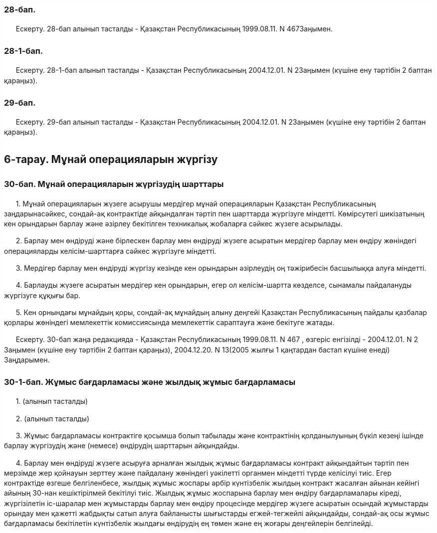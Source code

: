 ### 28-бап.

      Ескерту. 28-бап алынып тасталды - Қазақстан Республикасының 1999.08.11. N 467Заңымен.

### 28-1-бап.

      Ескерту. 28-1-бап алынып тасталды - Қазақстан Республикасының 2004.12.01. N 2Заңымен (күшіне ену тәртібін 2 баптан қараңыз).

### 29-бап.

      Ескерту. 29-бап алынып тасталды - Қазақстан Республикасының 2004.12.01. N 2Заңымен (күшіне ену тәртібін 2 баптан қараңыз).

## 6-тарау. Мұнай операцияларын жүргiзу

### 30-бап. Мұнай операцияларын жүргiзудiң шарттары

      1. Мұнай операцияларын жүзеге асырушы мердiгер мұнай операцияларын Қазақстан Республикасының заңдарынасәйкес, сондай-ақ контрактiде айқындалған тәртiп пен шарттарда жүргiзуге мiндеттi. Көмiрсутегi шикiзатының кен орындарын барлау және әзiрлеу бекiтiлген техникалық жобаларға сәйкес жүзеге асырылады.

      2. Барлау мен өндiрудi және бiрлескен барлау мен өндiрудi жүзеге асыратын мердiгер барлау мен өндiру жөнiндегi операцияларды келiсiм-шарттарға сәйкес жүргiзуге мiндеттi.

      3. Мердiгер барлау мен өндiрудi жүргiзу кезiнде кен орындарын әзiрлеудiң оң тәжiрибесiн басшылыққа aлуғa мiндеттi.

      4. Барлауды жүзеге асыратын мердiгер кен орындарын, егер ол келiсiм-шартта көзделсе, сынамалы пайдалануды жүргiзуге құқығы бар.

      5. Кен орнындағы мұнайдың қоры, сондай-ақ мұнайдың алыну деңгейi Қазақстан Республикасының пайдалы қазбалар қорлары жөнiндегi мемлекеттiк комиссиясында мемлекеттiк сараптауға және бекiтуге жатады.

      Ескерту. 30-бап жаңа редакцияда - Қазақстан Республикасының 1999.08.11. N 467 , өзгеріс енгізілді - 2004.12.01. N 2 Заңымен (күшіне ену тәртібін 2 баптан қараңыз), 2004.12.20. N 13(2005 жылғы 1 қаңтардан бастап күшіне енеді) Заңдарымен.

### 30-1-бап. Жұмыс бағдарламасы және жылдық жұмыс бағдарламасы

      1. (алынып тасталды)

      2. (алынып тасталды)

      3. Жұмыс бағдарламасы контрактiге қосымша болып табылады және контрактiнiң қолданылуының бүкiл кезеңi iшiнде барлау жүргiзудiң және (немесе) өндiрудiң шарттарын айқындайды.

      4. Барлау мен өндiрудi жүзеге асыруға арналған жылдық жұмыс бағдарламасы контракт айқындайтын тәртiп пен мерзiмде жер қойнауын зерттеу және пайдалану жөнiндегі уәкiлеттi органмен мiндеттi түрде келiсiлуi тиiс. Егер контрактiде өзгеше белгiленбесе, жылдық жұмыс жоспары әрбiр күнтiзбелiк жылдың контракт жасалған айынан кейiнгi айының 30-нан кешiктiрiлмей бекiтiлуi тиiс. Жылдық жұмыс жоспарына барлау мен өндiру бағдарламалары кiредi, жүргiзiлетiн iс-шаралар мен жұмыстарды барлау мен өндiру процесiнде мердiгер жүзеге асыратын осындай жұмыстарды орындау мен қажеттi жабдықты сатып алуға байланысты шығыстарды егжей-тегжейлi айқындайды, сондай-ақ осы жұмыс бағдарламасы бекiтiлетiн күнтiзбелiк жылдағы өндiрудiң ең төмен және ең жоғары деңгейлерiн белгiлейдi.
